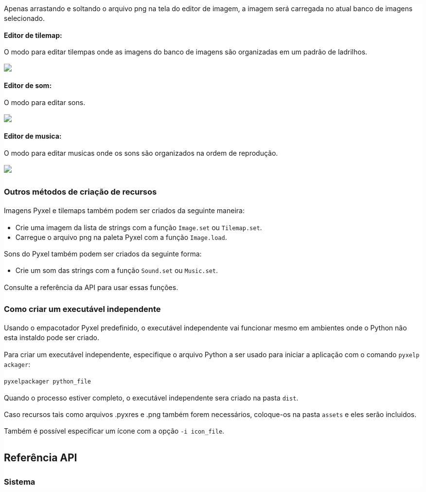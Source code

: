 Apenas arrastando e soltando o arquivo png na tela do editor de imagem, a imagem será carregada no atual banco de imagens selecionado.

**Editor de tilemap:**

O modo para editar tilempas onde as imagens do banco de imagens são organizadas em um padrão de ladrilhos.

<img src="https://raw.githubusercontent.com/kitao/pyxel/master/pyxel/editor/screenshots/tilemap_editor.gif">

**Editor de som:**

O modo para editar sons.

<img src="https://raw.githubusercontent.com/kitao/pyxel/master/pyxel/editor/screenshots/sound_editor.gif">

**Editor de musica:**

O modo para editar musicas onde os sons são organizados na ordem de reprodução.

<img src="https://raw.githubusercontent.com/kitao/pyxel/master/pyxel/editor/screenshots/music_editor.gif">

### Outros métodos de criação de recursos

Imagens Pyxel e tilemaps também podem ser criados da seguinte maneira:

- Crie uma imagem da lista de strings com a função `Image.set` ou `Tilemap.set`.
- Carregue o arquivo png na paleta Pyxel com a função `Image.load`.

Sons do Pyxel também podem ser criados da seguinte forma:

- Crie um som das strings com a função `Sound.set` ou `Music.set`.

Consulte a referência da API para usar essas funções.

### Como criar um executável independente

Usando o empacotador Pyxel predefinido, o executável independente vai funcionar mesmo em ambientes onde o Python não esta instaldo pode ser criado.

Para criar um executável independente, especifique o arquivo Python a ser usado para iniciar a aplicação com o comando `pyxelpackager`:

```sh
pyxelpackager python_file
```

Quando o processo estiver completo, o executável independente sera criado na pasta `dist`.

Caso recursos tais como arquivos .pyxres e .png também forem necessários, coloque-os na pasta `assets` e eles serão incluidos.

Também é possível especificar um ícone com a opção ``-i icon_file``.

## Referência API

### Sistema
